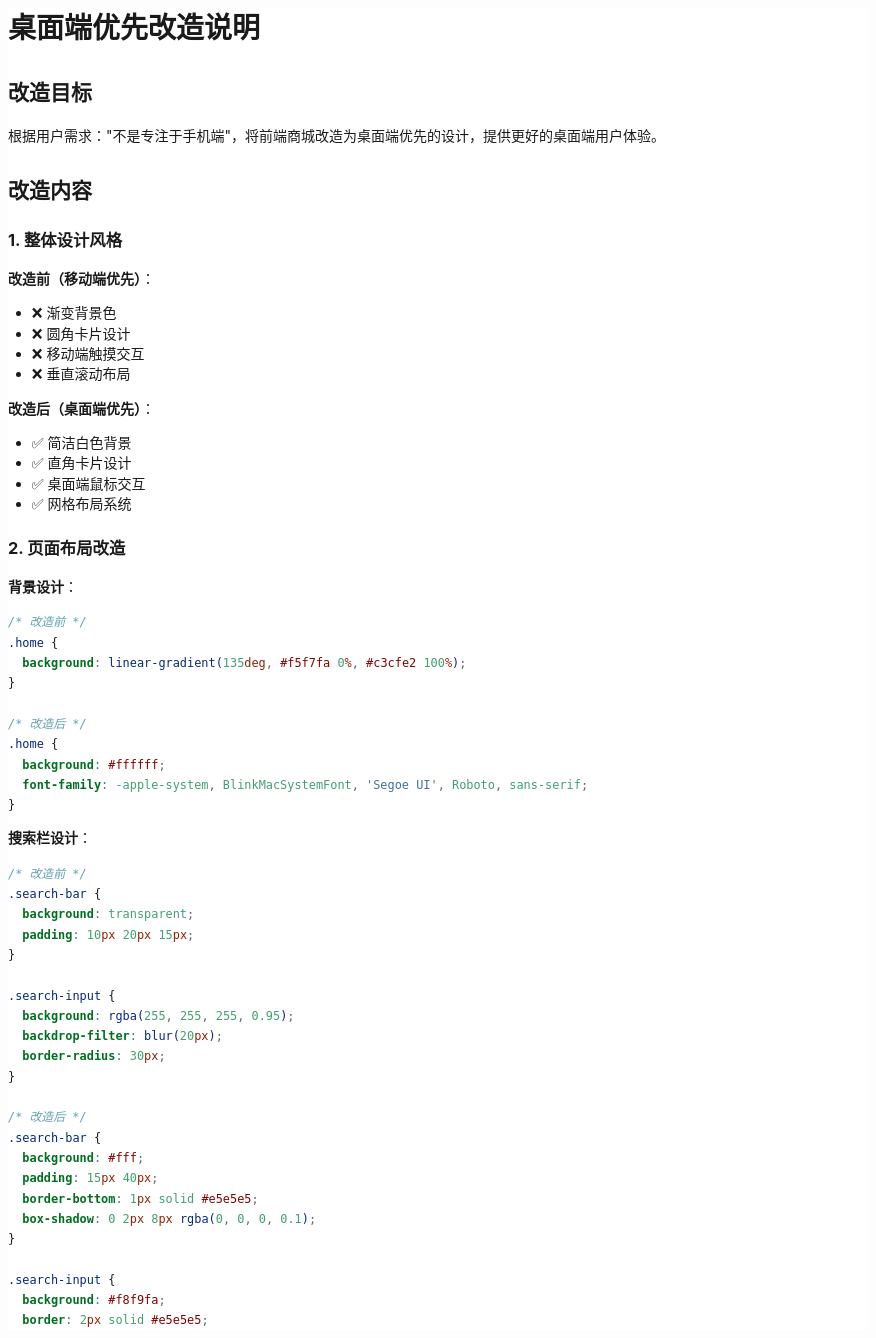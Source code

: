 # 桌面端优先改造说明

## 改造目标

根据用户需求："不是专注于手机端"，将前端商城改造为桌面端优先的设计，提供更好的桌面端用户体验。

## 改造内容

### 1. 整体设计风格

**改造前（移动端优先）**：
- ❌ 渐变背景色
- ❌ 圆角卡片设计
- ❌ 移动端触摸交互
- ❌ 垂直滚动布局

**改造后（桌面端优先）**：
- ✅ 简洁白色背景
- ✅ 直角卡片设计
- ✅ 桌面端鼠标交互
- ✅ 网格布局系统

### 2. 页面布局改造

**背景设计**：
```css
/* 改造前 */
.home {
  background: linear-gradient(135deg, #f5f7fa 0%, #c3cfe2 100%);
}

/* 改造后 */
.home {
  background: #ffffff;
  font-family: -apple-system, BlinkMacSystemFont, 'Segoe UI', Roboto, sans-serif;
}
```

**搜索栏设计**：
```css
/* 改造前 */
.search-bar {
  background: transparent;
  padding: 10px 20px 15px;
}

.search-input {
  background: rgba(255, 255, 255, 0.95);
  backdrop-filter: blur(20px);
  border-radius: 30px;
}

/* 改造后 */
.search-bar {
  background: #fff;
  padding: 15px 40px;
  border-bottom: 1px solid #e5e5e5;
  box-shadow: 0 2px 8px rgba(0, 0, 0, 0.1);
}

.search-input {
  background: #f8f9fa;
  border: 2px solid #e5e5e5;
```
